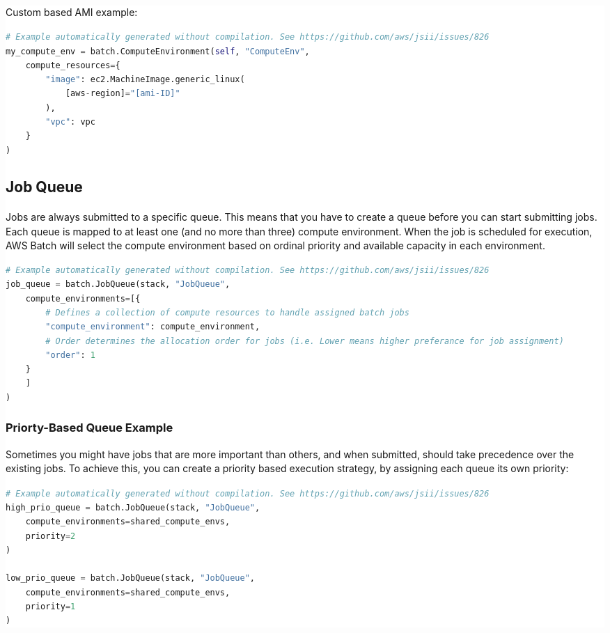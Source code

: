 Custom based AMI example:

```python
# Example automatically generated without compilation. See https://github.com/aws/jsii/issues/826
my_compute_env = batch.ComputeEnvironment(self, "ComputeEnv",
    compute_resources={
        "image": ec2.MachineImage.generic_linux(
            [aws-region]="[ami-ID]"
        ),
        "vpc": vpc
    }
)
```

## Job Queue

Jobs are always submitted to a specific queue. This means that you have to create a queue before you can start submitting jobs. Each queue is mapped to at least one (and no more than three) compute environment. When the job is scheduled for execution, AWS Batch will select the compute environment based on ordinal priority and available capacity in each environment.

```python
# Example automatically generated without compilation. See https://github.com/aws/jsii/issues/826
job_queue = batch.JobQueue(stack, "JobQueue",
    compute_environments=[{
        # Defines a collection of compute resources to handle assigned batch jobs
        "compute_environment": compute_environment,
        # Order determines the allocation order for jobs (i.e. Lower means higher preferance for job assignment)
        "order": 1
    }
    ]
)
```

### Priorty-Based Queue Example

Sometimes you might have jobs that are more important than others, and when submitted, should take precedence over the existing jobs. To achieve this, you can create a priority based execution strategy, by assigning each queue its own priority:

```python
# Example automatically generated without compilation. See https://github.com/aws/jsii/issues/826
high_prio_queue = batch.JobQueue(stack, "JobQueue",
    compute_environments=shared_compute_envs,
    priority=2
)

low_prio_queue = batch.JobQueue(stack, "JobQueue",
    compute_environments=shared_compute_envs,
    priority=1
)
```
